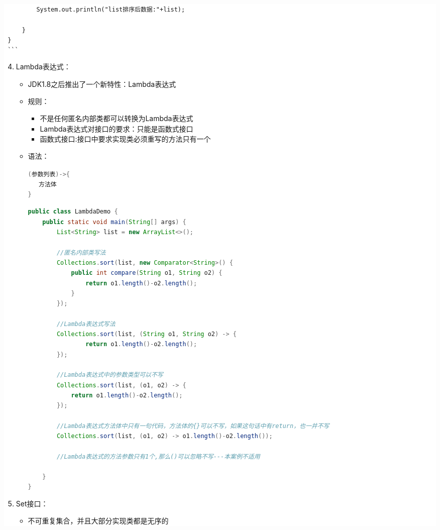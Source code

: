              System.out.println("list排序后数据:"+list);
     
         }
     }
     ```

4. Lambda表达式：

   - JDK1.8之后推出了一个新特性：Lambda表达式

   - 规则：

     - 不是任何匿名内部类都可以转换为Lambda表达式
     - Lambda表达式对接口的要求：只能是函数式接口
     - 函数式接口:接口中要求实现类必须重写的方法只有一个

   - 语法：

     ```java
     (参数列表)->{
        方法体
     }
     ```

     ```java
     public class LambdaDemo {
         public static void main(String[] args) {
             List<String> list = new ArrayList<>();
     
             //匿名内部类写法
             Collections.sort(list, new Comparator<String>() {
                 public int compare(String o1, String o2) {
                     return o1.length()-o2.length();
                 }
             });
     
             //Lambda表达式写法
             Collections.sort(list, (String o1, String o2) -> {
                     return o1.length()-o2.length();
             });
     
             //Lambda表达式中的参数类型可以不写
             Collections.sort(list, (o1, o2) -> {
                 return o1.length()-o2.length();
             });
     
             //Lambda表达式方法体中只有一句代码，方法体的{}可以不写，如果这句话中有return，也一并不写
             Collections.sort(list, (o1, o2) -> o1.length()-o2.length());
     
             //Lambda表达式的方法参数只有1个,那么()可以忽略不写---本案例不适用
     
         }
     }
     ```

5. Set接口：

   - 不可重复集合，并且大部分实现类都是无序的
